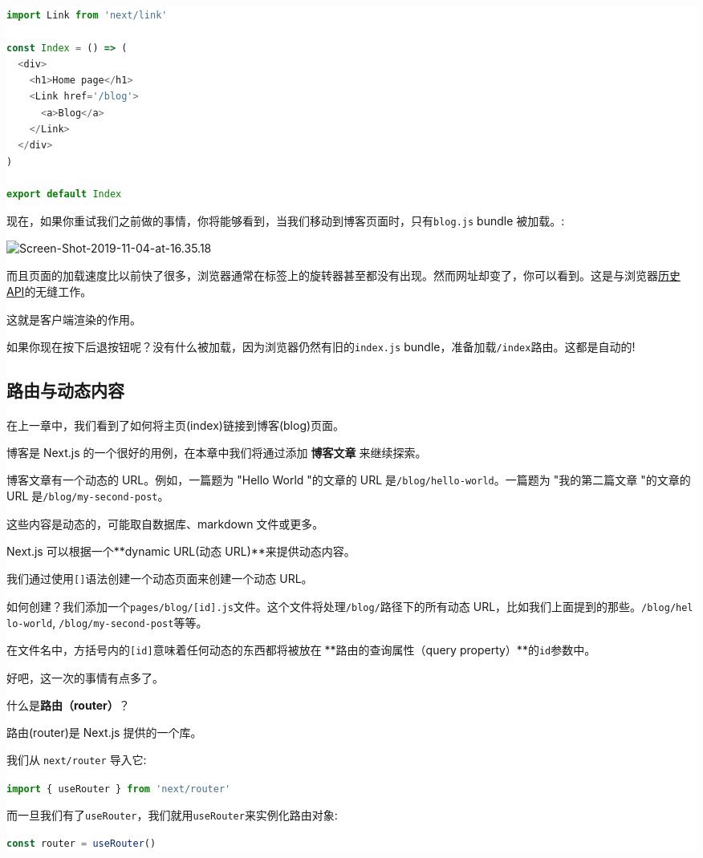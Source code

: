 ```js
import Link from 'next/link'

const Index = () => (
  <div>
    <h1>Home page</h1>
    <Link href='/blog'>
      <a>Blog</a>
    </Link>
  </div>
)

export default Index
```

现在，如果你重试我们之前做的事情，你将能够看到，当我们移动到博客页面时，只有`blog.js` bundle 被加载。:

![Screen-Shot-2019-11-04-at-16.35.18](https://www.freecodecamp.org/news/content/images/2019/11/Screen-Shot-2019-11-04-at-16.35.18.png)

而且页面的加载速度比以前快了很多，浏览器通常在标签上的旋转器甚至都没有出现。然而网址却变了，你可以看到。这是与浏览器[历史 API](https://flaviocopes.com/history-api/)的无缝工作。

这就是客户端渲染的作用。

如果你现在按下后退按钮呢？没有什么被加载，因为浏览器仍然有旧的`index.js` bundle，准备加载`/index`路由。这都是自动的!

<h2 id="dynamic-content-with-the-router">路由与动态内容</h2>

在上一章中，我们看到了如何将主页(index)链接到博客(blog)页面。

博客是 Next.js 的一个很好的用例，在本章中我们将通过添加 **博客文章** 来继续探索。

博客文章有一个动态的 URL。例如，一篇题为 "Hello World "的文章的 URL 是`/blog/hello-world`。一篇题为 "我的第二篇文章 "的文章的 URL 是`/blog/my-second-post`。

这些内容是动态的，可能取自数据库、markdown 文件或更多。

Next.js 可以根据一个**dynamic URL(动态 URL)**来提供动态内容。

我们通过使用`[]`语法创建一个动态页面来创建一个动态 URL。

如何创建？我们添加一个`pages/blog/[id].js`文件。这个文件将处理`/blog/`路径下的所有动态 URL，比如我们上面提到的那些。`/blog/hello-world`, `/blog/my-second-post`等等。

在文件名中，方括号内的`[id]`意味着任何动态的东西都将被放在 **路由的查询属性（query property）**的`id`参数中。

好吧，这一次的事情有点多了。

什么是**路由（router）**？

路由(router)是 Next.js 提供的一个库。

我们从 `next/router` 导入它:

```js
import { useRouter } from 'next/router'
```

而一旦我们有了`useRouter`，我们就用`useRouter`来实例化路由对象:

```js
const router = useRouter()
```
